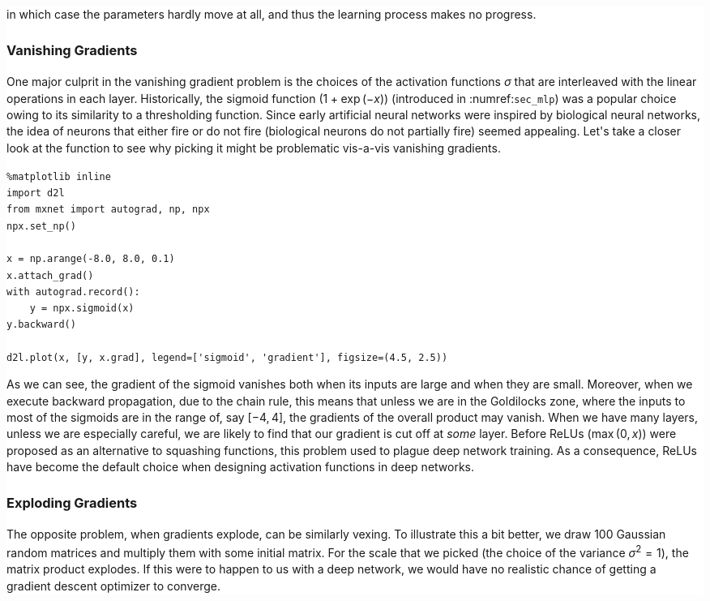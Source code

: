 in which case the parameters hardly move at all,
and thus the learning process makes no progress.


### Vanishing Gradients

One major culprit in the vanishing gradient problem
is the choices of the activation functions $\sigma$
that are interleaved with the linear operations in each layer.
Historically, the sigmoid function $(1 + \exp(-x))$
(introduced in :numref:`sec_mlp`)
was a popular choice owing to its similarity to a thresholding function.
Since early artificial neural networks were inspired
by biological neural networks,
the idea of neurons that either fire or do not fire
(biological neurons do not partially fire) seemed appealing.
Let's take a closer look at the function
to see why picking it might be problematic
vis-a-vis vanishing gradients.

```{.python .input}
%matplotlib inline
import d2l
from mxnet import autograd, np, npx
npx.set_np()

x = np.arange(-8.0, 8.0, 0.1)
x.attach_grad()
with autograd.record():
    y = npx.sigmoid(x)
y.backward()

d2l.plot(x, [y, x.grad], legend=['sigmoid', 'gradient'], figsize=(4.5, 2.5))
```

As we can see, the gradient of the sigmoid vanishes
both when its inputs are large and when they are small.
Moreover, when we execute backward propagation, due to the chain rule,
this means that unless we are in the Goldilocks zone,
where the inputs to most of the sigmoids are in the range of, say $[-4, 4]$,
the gradients of the overall product may vanish.
When we have many layers, unless we are especially careful,
we are likely to find that our gradient is cut off at *some* layer.
Before ReLUs ($\max(0, x)$) were proposed
as an alternative to squashing functions,
this problem used to plague deep network training.
As a consequence, ReLUs have become
the default choice when designing activation functions in deep networks.


### Exploding Gradients

The opposite problem, when gradients explode,
can be similarly vexing.
To illustrate this a bit better,
we draw $100$ Gaussian random matrices
and multiply them with some initial matrix.
For the scale that we picked
(the choice of the variance $\sigma^2=1$),
the matrix product explodes.
If this were to happen to us with a deep network,
we would have no realistic chance of getting
a gradient descent optimizer to converge.
